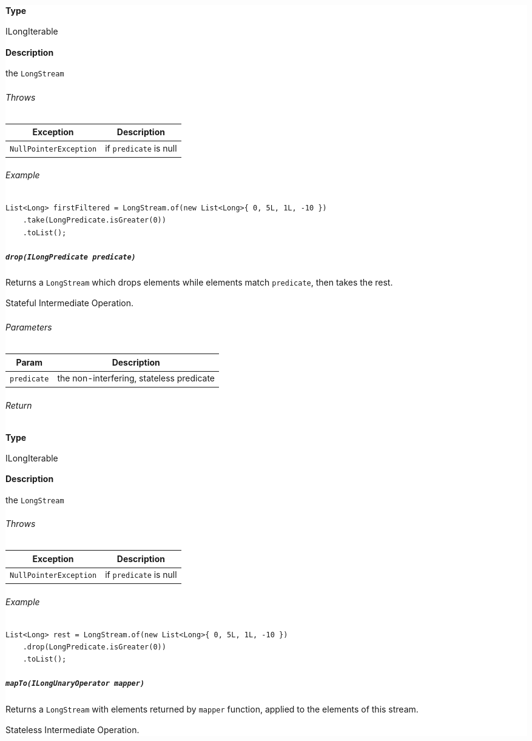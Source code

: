 **Type**

ILongIterable

**Description**

the `LongStream`

###### Throws
|Exception|Description|
|---|---|
|`NullPointerException`|if `predicate` is null|

###### Example
```apex
List<Long> firstFiltered = LongStream.of(new List<Long>{ 0, 5L, 1L, -10 })
    .take(LongPredicate.isGreater(0))
    .toList();
```

##### `drop(ILongPredicate predicate)`

Returns a `LongStream` which drops elements while elements match `predicate`, then takes the rest. <p>Stateful Intermediate Operation.</p>

###### Parameters
|Param|Description|
|---|---|
|`predicate`|the non-interfering, stateless predicate|

###### Return

**Type**

ILongIterable

**Description**

the `LongStream`

###### Throws
|Exception|Description|
|---|---|
|`NullPointerException`|if `predicate` is null|

###### Example
```apex
List<Long> rest = LongStream.of(new List<Long>{ 0, 5L, 1L, -10 })
    .drop(LongPredicate.isGreater(0))
    .toList();
```

##### `mapTo(ILongUnaryOperator mapper)`

Returns a `LongStream` with elements returned by `mapper` function, applied to the elements of this stream. <p>Stateless Intermediate Operation.</p>

